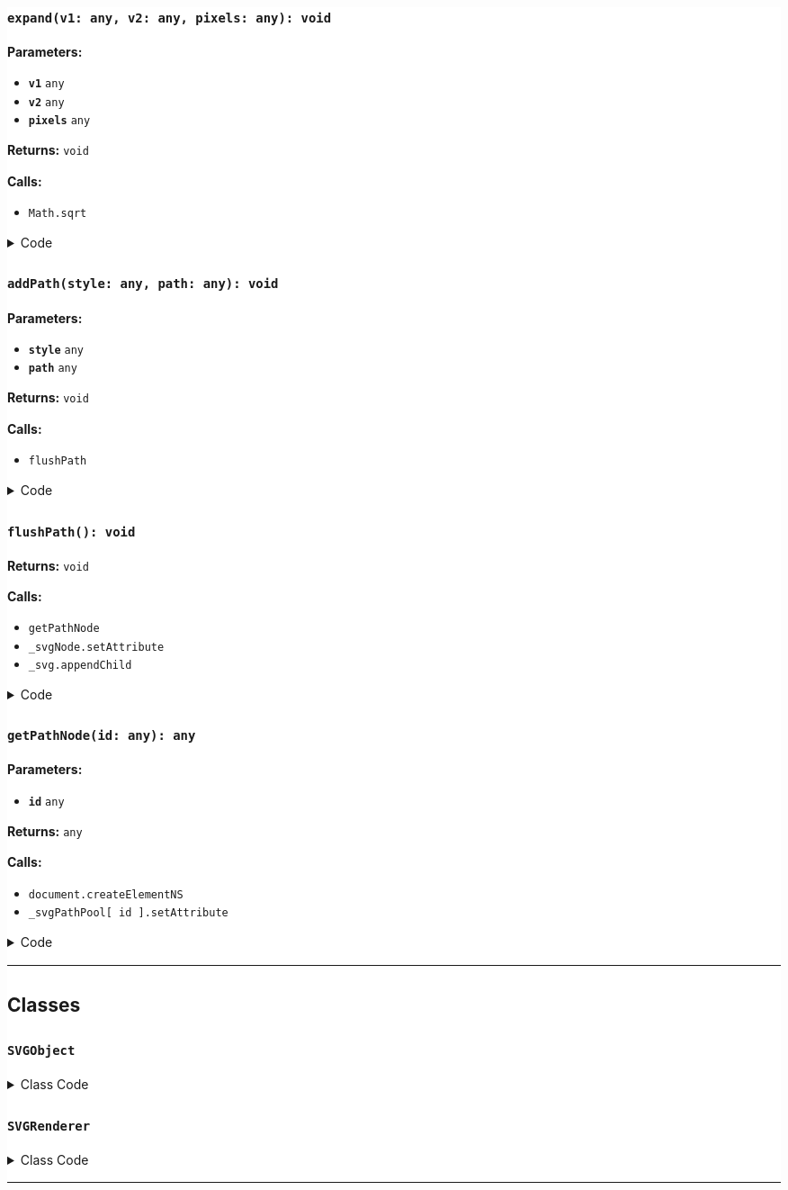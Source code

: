 ### `expand(v1: any, v2: any, pixels: any): void`

**Parameters:**

- **`v1`** `any`
- **`v2`** `any`
- **`pixels`** `any`

**Returns:** `void`

**Calls:**

- `Math.sqrt`

<details><summary>Code</summary></details>

### `addPath(style: any, path: any): void`

**Parameters:**

- **`style`** `any`
- **`path`** `any`

**Returns:** `void`

**Calls:**

- `flushPath`

<details><summary>Code</summary></details>

### `flushPath(): void`

**Returns:** `void`

**Calls:**

- `getPathNode`
- `_svgNode.setAttribute`
- `_svg.appendChild`

<details><summary>Code</summary></details>

### `getPathNode(id: any): any`

**Parameters:**

- **`id`** `any`

**Returns:** `any`

**Calls:**

- `document.createElementNS`
- `_svgPathPool[ id ].setAttribute`

<details><summary>Code</summary></details>


---

## Classes

### `SVGObject`

<details><summary>Class Code</summary></details>

### `SVGRenderer`

<details><summary>Class Code</summary></details>


---